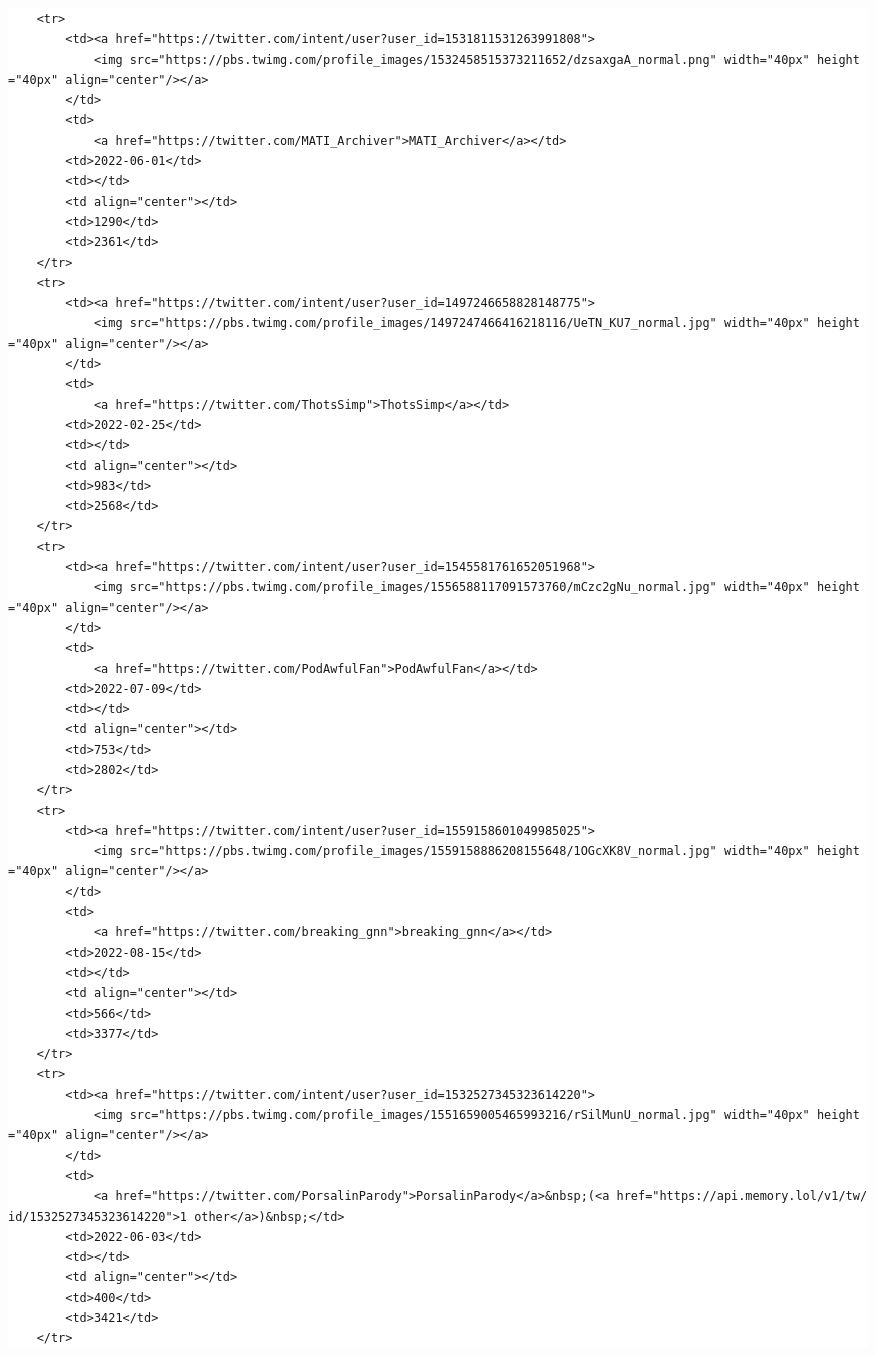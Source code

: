         <tr>
            <td><a href="https://twitter.com/intent/user?user_id=1531811531263991808">
                <img src="https://pbs.twimg.com/profile_images/1532458515373211652/dzsaxgaA_normal.png" width="40px" height="40px" align="center"/></a>
            </td>
            <td>
                <a href="https://twitter.com/MATI_Archiver">MATI_Archiver</a></td>
            <td>2022-06-01</td>
            <td></td>
            <td align="center"></td>
            <td>1290</td>
            <td>2361</td>
        </tr>
        <tr>
            <td><a href="https://twitter.com/intent/user?user_id=1497246658828148775">
                <img src="https://pbs.twimg.com/profile_images/1497247466416218116/UeTN_KU7_normal.jpg" width="40px" height="40px" align="center"/></a>
            </td>
            <td>
                <a href="https://twitter.com/ThotsSimp">ThotsSimp</a></td>
            <td>2022-02-25</td>
            <td></td>
            <td align="center"></td>
            <td>983</td>
            <td>2568</td>
        </tr>
        <tr>
            <td><a href="https://twitter.com/intent/user?user_id=1545581761652051968">
                <img src="https://pbs.twimg.com/profile_images/1556588117091573760/mCzc2gNu_normal.jpg" width="40px" height="40px" align="center"/></a>
            </td>
            <td>
                <a href="https://twitter.com/PodAwfulFan">PodAwfulFan</a></td>
            <td>2022-07-09</td>
            <td></td>
            <td align="center"></td>
            <td>753</td>
            <td>2802</td>
        </tr>
        <tr>
            <td><a href="https://twitter.com/intent/user?user_id=1559158601049985025">
                <img src="https://pbs.twimg.com/profile_images/1559158886208155648/1OGcXK8V_normal.jpg" width="40px" height="40px" align="center"/></a>
            </td>
            <td>
                <a href="https://twitter.com/breaking_gnn">breaking_gnn</a></td>
            <td>2022-08-15</td>
            <td></td>
            <td align="center"></td>
            <td>566</td>
            <td>3377</td>
        </tr>
        <tr>
            <td><a href="https://twitter.com/intent/user?user_id=1532527345323614220">
                <img src="https://pbs.twimg.com/profile_images/1551659005465993216/rSilMunU_normal.jpg" width="40px" height="40px" align="center"/></a>
            </td>
            <td>
                <a href="https://twitter.com/PorsalinParody">PorsalinParody</a>&nbsp;(<a href="https://api.memory.lol/v1/tw/id/1532527345323614220">1 other</a>)&nbsp;</td>
            <td>2022-06-03</td>
            <td></td>
            <td align="center"></td>
            <td>400</td>
            <td>3421</td>
        </tr>